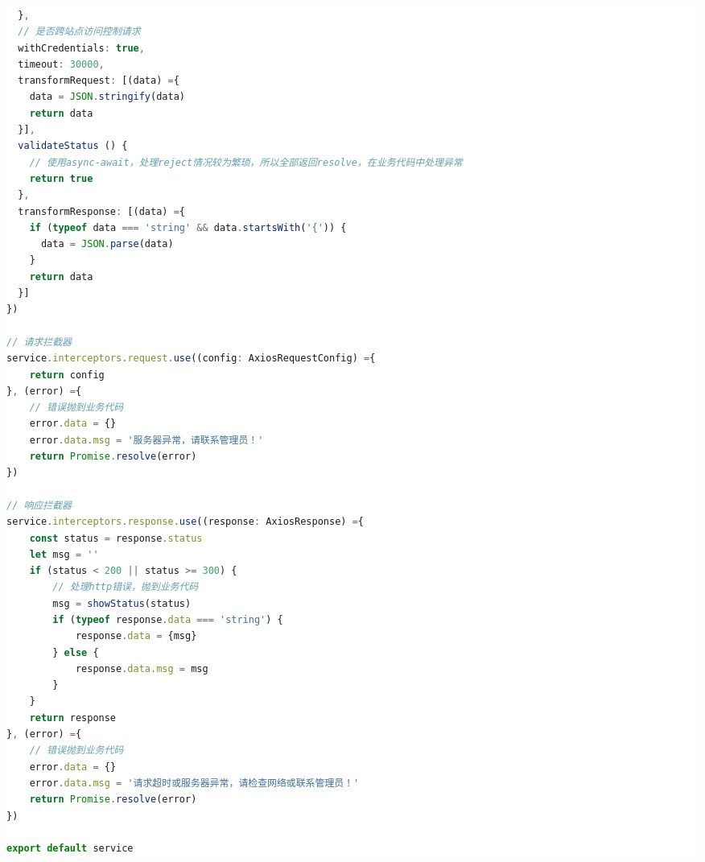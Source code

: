 ```ts
  },
  // 是否跨站点访问控制请求
  withCredentials: true,
  timeout: 30000,
  transformRequest: [(data) ={
    data = JSON.stringify(data)
    return data
  }],
  validateStatus () {
    // 使用async-await，处理reject情况较为繁琐，所以全部返回resolve，在业务代码中处理异常
    return true
  },
  transformResponse: [(data) ={
    if (typeof data === 'string' && data.startsWith('{')) {
      data = JSON.parse(data)
    }
    return data
  }]
})

// 请求拦截器
service.interceptors.request.use((config: AxiosRequestConfig) ={
    return config
}, (error) ={
    // 错误抛到业务代码
    error.data = {}
    error.data.msg = '服务器异常，请联系管理员！'
    return Promise.resolve(error)
})

// 响应拦截器
service.interceptors.response.use((response: AxiosResponse) ={
    const status = response.status
    let msg = ''
    if (status < 200 || status >= 300) {
        // 处理http错误，抛到业务代码
        msg = showStatus(status)
        if (typeof response.data === 'string') {
            response.data = {msg}
        } else {
            response.data.msg = msg
        }
    }
    return response
}, (error) ={
    // 错误抛到业务代码
    error.data = {}
    error.data.msg = '请求超时或服务器异常，请检查网络或联系管理员！'
    return Promise.resolve(error)
})

export default service
```
